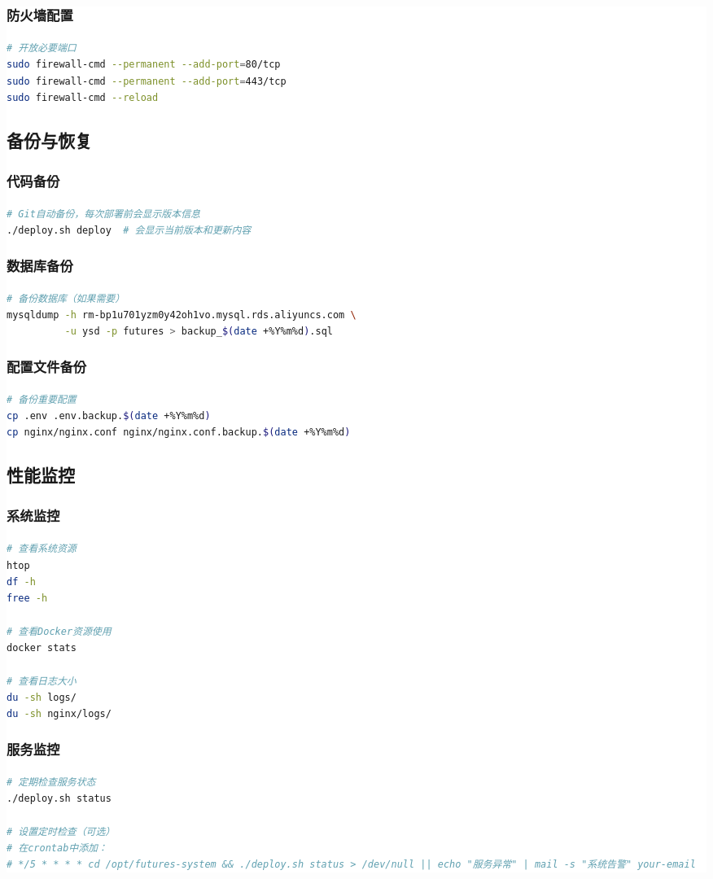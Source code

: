 ### 防火墙配置

```bash
# 开放必要端口
sudo firewall-cmd --permanent --add-port=80/tcp
sudo firewall-cmd --permanent --add-port=443/tcp
sudo firewall-cmd --reload
```

## 备份与恢复

### 代码备份
```bash
# Git自动备份，每次部署前会显示版本信息
./deploy.sh deploy  # 会显示当前版本和更新内容
```

### 数据库备份
```bash
# 备份数据库（如果需要）
mysqldump -h rm-bp1u701yzm0y42oh1vo.mysql.rds.aliyuncs.com \
          -u ysd -p futures > backup_$(date +%Y%m%d).sql
```

### 配置文件备份
```bash
# 备份重要配置
cp .env .env.backup.$(date +%Y%m%d)
cp nginx/nginx.conf nginx/nginx.conf.backup.$(date +%Y%m%d)
```

## 性能监控

### 系统监控
```bash
# 查看系统资源
htop
df -h
free -h

# 查看Docker资源使用
docker stats

# 查看日志大小
du -sh logs/
du -sh nginx/logs/
```

### 服务监控
```bash
# 定期检查服务状态
./deploy.sh status

# 设置定时检查（可选）
# 在crontab中添加：
# */5 * * * * cd /opt/futures-system && ./deploy.sh status > /dev/null || echo "服务异常" | mail -s "系统告警" your-email
```
